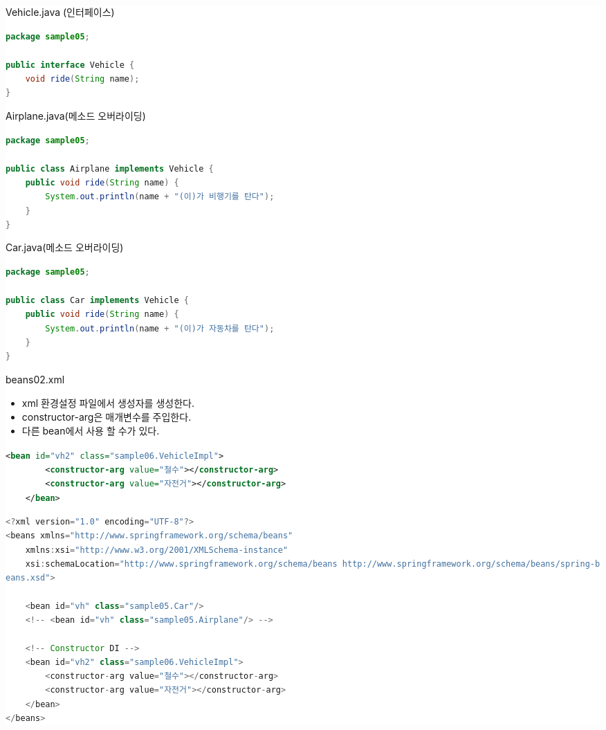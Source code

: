 Vehicle.java (인터페이스)
```java
package sample05;

public interface Vehicle {
	void ride(String name);
}
```
Airplane.java(메소드 오버라이딩)
```java
package sample05;

public class Airplane implements Vehicle {
	public void ride(String name) {
		System.out.println(name + "(이)가 비행기를 탄다");
	}
}
```
Car.java(메소드 오버라이딩)
```java
package sample05;

public class Car implements Vehicle {
	public void ride(String name) {
		System.out.println(name + "(이)가 자동차를 탄다");
	}
}
```
beans02.xml 
* xml 환경설정 파일에서 생성자를 생성한다.
* constructor-arg은 매개변수를 주입한다. 
* 다른 bean에서 사용 할 수가 있다. 

```xml
<bean id="vh2" class="sample06.VehicleImpl">
		<constructor-arg value="철수"></constructor-arg>
		<constructor-arg value="자전거"></constructor-arg>
	</bean>
```

```java
<?xml version="1.0" encoding="UTF-8"?>
<beans xmlns="http://www.springframework.org/schema/beans"
	xmlns:xsi="http://www.w3.org/2001/XMLSchema-instance"
	xsi:schemaLocation="http://www.springframework.org/schema/beans http://www.springframework.org/schema/beans/spring-beans.xsd">
	
	<bean id="vh" class="sample05.Car"/>
	<!-- <bean id="vh" class="sample05.Airplane"/> -->
	
	<!-- Constructor DI -->
	<bean id="vh2" class="sample06.VehicleImpl">
		<constructor-arg value="철수"></constructor-arg>
		<constructor-arg value="자전거"></constructor-arg>
	</bean>
</beans>
```
